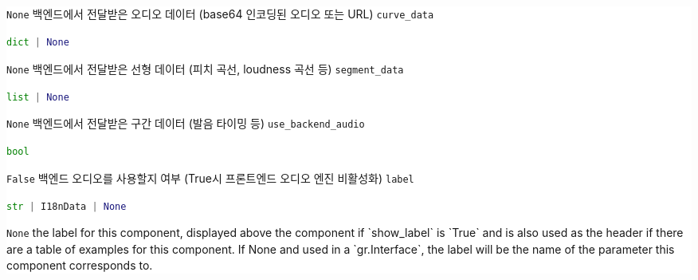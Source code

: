 </td>
<td align="left"><code>None</code></td>
<td align="left">백엔드에서 전달받은 오디오 데이터 (base64 인코딩된 오디오 또는 URL)</td>
</tr>

<tr>
<td align="left"><code>curve_data</code></td>
<td align="left" style="width: 25%;">

```python
dict | None
```

</td>
<td align="left"><code>None</code></td>
<td align="left">백엔드에서 전달받은 선형 데이터 (피치 곡선, loudness 곡선 등)</td>
</tr>

<tr>
<td align="left"><code>segment_data</code></td>
<td align="left" style="width: 25%;">

```python
list | None
```

</td>
<td align="left"><code>None</code></td>
<td align="left">백엔드에서 전달받은 구간 데이터 (발음 타이밍 등)</td>
</tr>

<tr>
<td align="left"><code>use_backend_audio</code></td>
<td align="left" style="width: 25%;">

```python
bool
```

</td>
<td align="left"><code>False</code></td>
<td align="left">백엔드 오디오를 사용할지 여부 (True시 프론트엔드 오디오 엔진 비활성화)</td>
</tr>

<tr>
<td align="left"><code>label</code></td>
<td align="left" style="width: 25%;">

```python
str | I18nData | None
```

</td>
<td align="left"><code>None</code></td>
<td align="left">the label for this component, displayed above the component if `show_label` is `True` and is also used as the header if there are a table of examples for this component. If None and used in a `gr.Interface`, the label will be the name of the parameter this component corresponds to.</td>
</tr>
